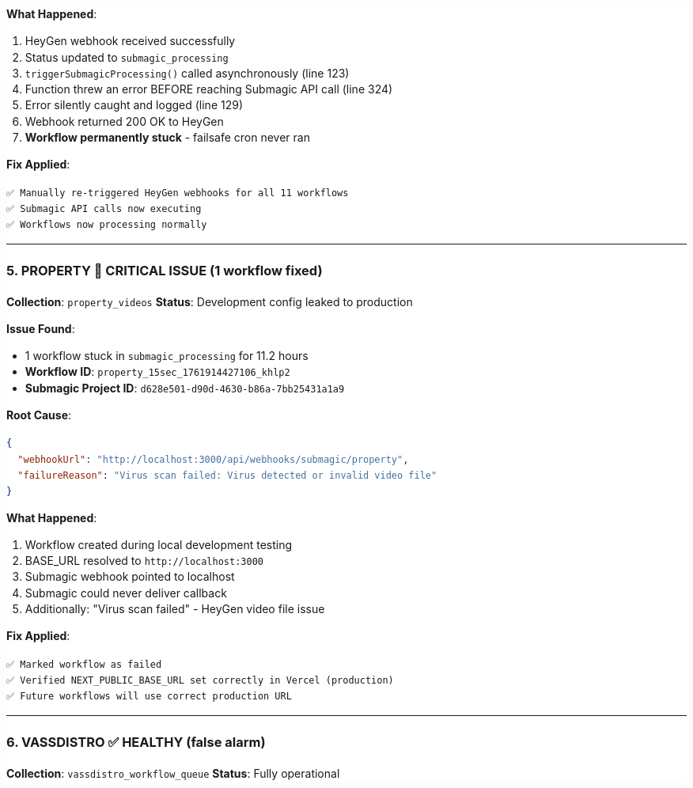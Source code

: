 **What Happened**:
1. HeyGen webhook received successfully
2. Status updated to `submagic_processing`
3. `triggerSubmagicProcessing()` called asynchronously (line 123)
4. Function threw an error BEFORE reaching Submagic API call (line 324)
5. Error silently caught and logged (line 129)
6. Webhook returned 200 OK to HeyGen
7. **Workflow permanently stuck** - failsafe cron never ran

**Fix Applied**:
```
✅ Manually re-triggered HeyGen webhooks for all 11 workflows
✅ Submagic API calls now executing
✅ Workflows now processing normally
```

---

### 5. PROPERTY 🚨 CRITICAL ISSUE (1 workflow fixed)
**Collection**: `property_videos`
**Status**: Development config leaked to production

**Issue Found**:
- 1 workflow stuck in `submagic_processing` for 11.2 hours
- **Workflow ID**: `property_15sec_1761914427106_khlp2`
- **Submagic Project ID**: `d628e501-d90d-4630-b86a-7bb25431a1a9`

**Root Cause**:
```json
{
  "webhookUrl": "http://localhost:3000/api/webhooks/submagic/property",
  "failureReason": "Virus scan failed: Virus detected or invalid video file"
}
```

**What Happened**:
1. Workflow created during local development testing
2. BASE_URL resolved to `http://localhost:3000`
3. Submagic webhook pointed to localhost
4. Submagic could never deliver callback
5. Additionally: "Virus scan failed" - HeyGen video file issue

**Fix Applied**:
```
✅ Marked workflow as failed
✅ Verified NEXT_PUBLIC_BASE_URL set correctly in Vercel (production)
✅ Future workflows will use correct production URL
```

---

### 6. VASSDISTRO ✅ HEALTHY (false alarm)
**Collection**: `vassdistro_workflow_queue`
**Status**: Fully operational
